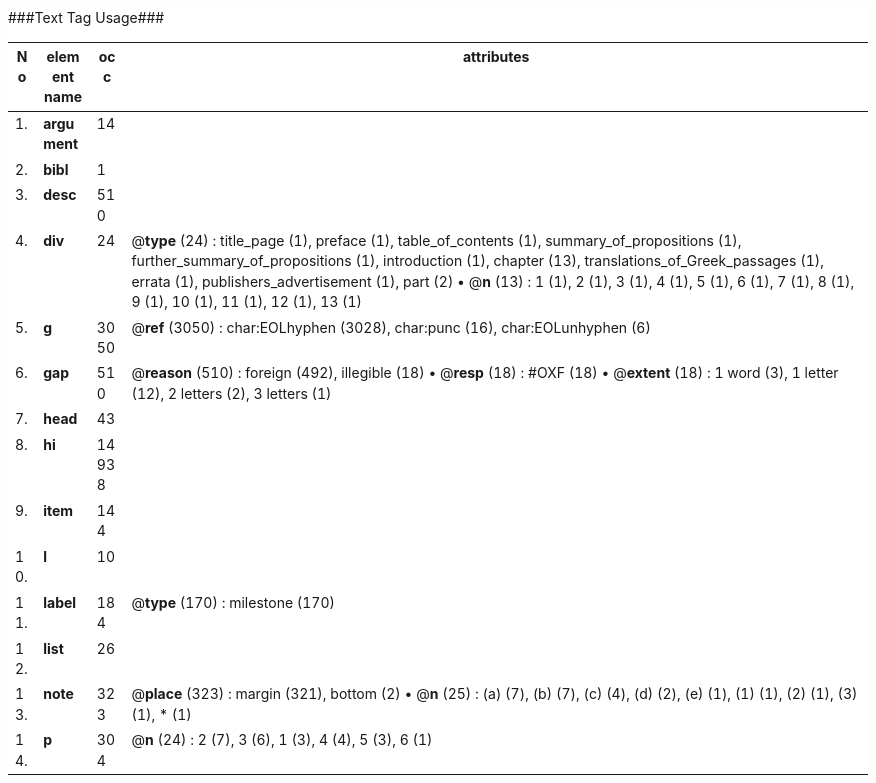 
###Text Tag Usage###

|No|element name|occ|attributes|
|---|---|---|---|
|1.|__argument__|14||
|2.|__bibl__|1||
|3.|__desc__|510||
|4.|__div__|24| @__type__ (24) : title_page (1), preface (1), table_of_contents (1), summary_of_propositions (1), further_summary_of_propositions (1), introduction (1), chapter (13), translations_of_Greek_passages (1), errata (1), publishers_advertisement (1), part (2)  •  @__n__ (13) : 1 (1), 2 (1), 3 (1), 4 (1), 5 (1), 6 (1), 7 (1), 8 (1), 9 (1), 10 (1), 11 (1), 12 (1), 13 (1)|
|5.|__g__|3050| @__ref__ (3050) : char:EOLhyphen (3028), char:punc (16), char:EOLunhyphen (6)|
|6.|__gap__|510| @__reason__ (510) : foreign (492), illegible (18)  •  @__resp__ (18) : #OXF (18)  •  @__extent__ (18) : 1 word (3), 1 letter (12), 2 letters (2), 3 letters (1)|
|7.|__head__|43||
|8.|__hi__|14938||
|9.|__item__|144||
|10.|__l__|10||
|11.|__label__|184| @__type__ (170) : milestone (170)|
|12.|__list__|26||
|13.|__note__|323| @__place__ (323) : margin (321), bottom (2)  •  @__n__ (25) : (a) (7), (b) (7), (c) (4), (d) (2), (e) (1), (1) (1), (2) (1), (3) (1), * (1)|
|14.|__p__|304| @__n__ (24) : 2 (7), 3 (6), 1 (3), 4 (4), 5 (3), 6 (1)|
